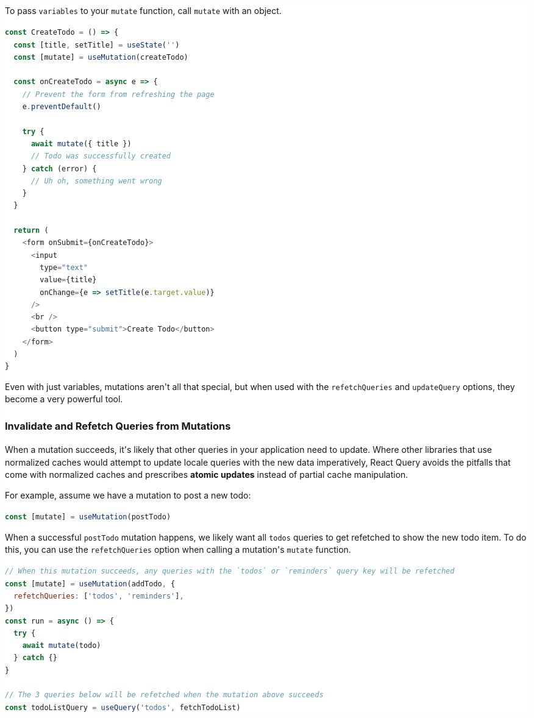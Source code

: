 To pass `variables` to your `mutate` function, call `mutate` with an object.

```js
const CreateTodo = () => {
  const [title, setTitle] = useState('')
  const [mutate] = useMutation(createTodo)

  const onCreateTodo = async e => {
    // Prevent the form from refreshing the page
    e.preventDefault()

    try {
      await mutate({ title })
      // Todo was successfully created
    } catch (error) {
      // Uh oh, something went wrong
    }
  }

  return (
    <form onSubmit={onCreateTodo}>
      <input
        type="text"
        value={title}
        onChange={e => setTitle(e.target.value)}
      />
      <br />
      <button type="submit">Create Todo</button>
    </form>
  )
}
```

Even with just variables, mutations aren't all that special, but when used with the `refetchQueries` and `updateQuery` options, they become a very powerful tool.

### Invalidate and Refetch Queries from Mutations

When a mutation succeeds, it's likely that other queries in your application need to update. Where other libraries that use normalized caches would attempt to update locale queries with the new data imperatively, React Query avoids the pitfalls that come with normalized caches and prescribes **atomic updates** instead of partial cache manipulation.

For example, assume we have a mutation to post a new todo:

```js
const [mutate] = useMutation(postTodo)
```

When a successful `postTodo` mutation happens, we likely want all `todos` queries to get refetched to show the new todo item. To do this, you can use the `refetchQueries` option when calling a mutation's `mutate` function.

```js
// When this mutation succeeds, any queries with the `todos` or `reminders` query key will be refetched
const [mutate] = useMutation(addTodo, {
  refetchQueries: ['todos', 'reminders'],
})
const run = async () => {
  try {
    await mutate(todo)
  } catch {}
}

// The 3 queries below will be refetched when the mutation above succeeds
const todoListQuery = useQuery('todos', fetchTodoList)
```